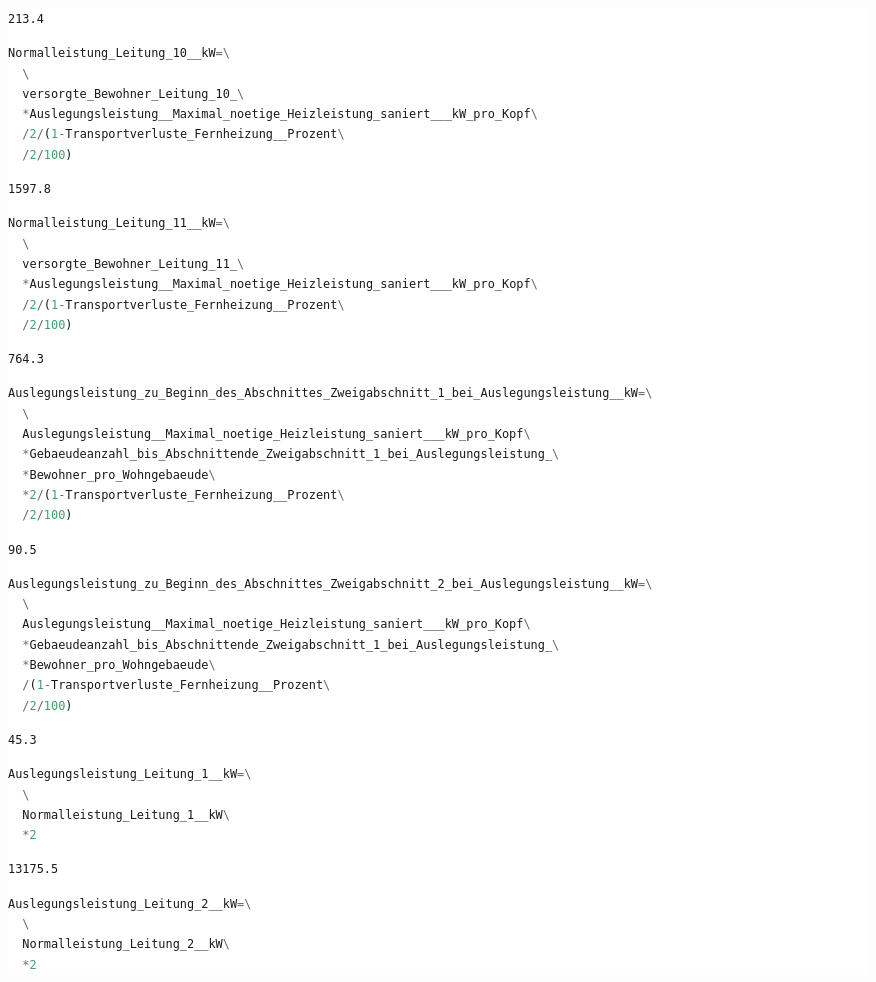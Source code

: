     213.4

``` python
Normalleistung_Leitung_10__kW=\
  \
  versorgte_Bewohner_Leitung_10_\
  *Auslegungsleistung__Maximal_noetige_Heizleistung_saniert___kW_pro_Kopf\
  /2/(1-Transportverluste_Fernheizung__Prozent\
  /2/100)
```

    1597.8

``` python
Normalleistung_Leitung_11__kW=\
  \
  versorgte_Bewohner_Leitung_11_\
  *Auslegungsleistung__Maximal_noetige_Heizleistung_saniert___kW_pro_Kopf\
  /2/(1-Transportverluste_Fernheizung__Prozent\
  /2/100)
```

    764.3

``` python
Auslegungsleistung_zu_Beginn_des_Abschnittes_Zweigabschnitt_1_bei_Auslegungsleistung__kW=\
  \
  Auslegungsleistung__Maximal_noetige_Heizleistung_saniert___kW_pro_Kopf\
  *Gebaeudeanzahl_bis_Abschnittende_Zweigabschnitt_1_bei_Auslegungsleistung_\
  *Bewohner_pro_Wohngebaeude\
  *2/(1-Transportverluste_Fernheizung__Prozent\
  /2/100)
```

    90.5

``` python
Auslegungsleistung_zu_Beginn_des_Abschnittes_Zweigabschnitt_2_bei_Auslegungsleistung__kW=\
  \
  Auslegungsleistung__Maximal_noetige_Heizleistung_saniert___kW_pro_Kopf\
  *Gebaeudeanzahl_bis_Abschnittende_Zweigabschnitt_1_bei_Auslegungsleistung_\
  *Bewohner_pro_Wohngebaeude\
  /(1-Transportverluste_Fernheizung__Prozent\
  /2/100)
```

    45.3

``` python
Auslegungsleistung_Leitung_1__kW=\
  \
  Normalleistung_Leitung_1__kW\
  *2
```

    13175.5

``` python
Auslegungsleistung_Leitung_2__kW=\
  \
  Normalleistung_Leitung_2__kW\
  *2
```
